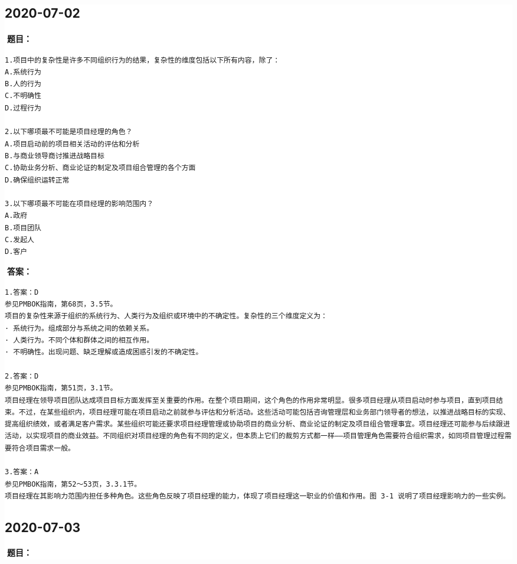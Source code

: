 ```html
```



## 2020-07-02

​	**题目：**

```html
1.项目中的复杂性是许多不同组织行为的结果，复杂性的维度包括以下所有内容，除了：
A.系统行为
B.人的行为
C.不明确性
D.过程行为

2.以下哪项最不可能是项目经理的角色？
A.项目启动前的项目相关活动的评估和分析
B.与商业领导商讨推进战略目标
C.协助业务分析、商业论证的制定及项目组合管理的各个方面
D.确保组织运转正常

3.以下哪项最不可能在项目经理的影响范围内？
A.政府
B.项目团队
C.发起人
D.客户
```

​	**答案：**

```html
1.答案：D
参见PMBOK指南，第68页，3.5节。
项目的复杂性来源于组织的系统行为、人类行为及组织或环境中的不确定性。复杂性的三个维度定义为：
· 系统行为。组成部分与系统之间的依赖关系。
· 人类行为。不同个体和群体之间的相互作用。
· 不明确性。出现问题、缺乏理解或造成困惑引发的不确定性。

2.答案：D
参见PMBOK指南，第51页，3.1节。
项目经理在领导项目团队达成项目目标方面发挥至关重要的作用。在整个项目期间，这个角色的作用非常明显。很多项目经理从项目启动时参与项目，直到项目结束。不过，在某些组织内，项目经理可能在项目启动之前就参与评估和分析活动。这些活动可能包括咨询管理层和业务部门领导者的想法，以推进战略目标的实现、提高组织绩效，或者满足客户需求。某些组织可能还要求项目经理管理或协助项目的商业分析、商业论证的制定及项目组合管理事宜。项目经理还可能参与后续跟进活动，以实现项目的商业效益。不同组织对项目经理的角色有不同的定义，但本质上它们的裁剪方式都一样——项目管理角色需要符合组织需求，如同项目管理过程需要符合项目需求一般。

3.答案：A
参见PMBOK指南，第52～53页，3.3.1节。
项目经理在其影响力范围内担任多种角色。这些角色反映了项目经理的能力，体现了项目经理这一职业的价值和作用。图 3-1 说明了项目经理影响力的一些实例。
```



## 2020-07-03

​	**题目：**
